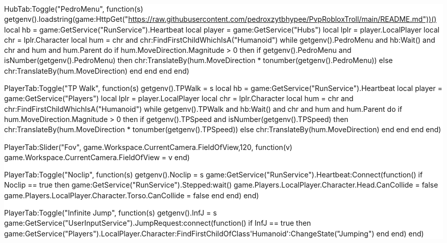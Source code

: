 HubTab:Toggle("PedroMenu", function(s)
getgenv().loadstring(game:HttpGet("https://raw.githubusercontent.com/pedroxzytbhypee/PvpRobloxTroll/main/README.md"))()
local hb = game:GetService("RunService").Heartbeat
local player = game:GetService("Hubs")
local lplr = player.LocalPlayer
local chr = lplr.Character
local hum = chr and chr:FindFirstChildWhichIsA("Humanoid")
while getgenv().PedroMenu and hb:Wait() and chr and hum and hum.Parent do
  if hum.MoveDirection.Magnitude > 0 then
    if getgenv().PedroMenu and isNumber(getgenv().PedroMenu) then
      chr:TranslateBy(hum.MoveDirection * tonumber(getgenv().PedroMenu))
    else
      chr:TranslateBy(hum.MoveDirection)
    end
  end
end
end)

PlayerTab:Toggle("TP Walk", function(s)
getgenv().TPWalk = s
local hb = game:GetService("RunService").Heartbeat
local player = game:GetService("Players")
local lplr = player.LocalPlayer
local chr = lplr.Character
local hum = chr and chr:FindFirstChildWhichIsA("Humanoid")
while getgenv().TPWalk and hb:Wait() and chr and hum and hum.Parent do
  if hum.MoveDirection.Magnitude > 0 then
    if getgenv().TPSpeed and isNumber(getgenv().TPSpeed) then
      chr:TranslateBy(hum.MoveDirection * tonumber(getgenv().TPSpeed))
    else
      chr:TranslateBy(hum.MoveDirection)
    end
  end
end
end)

PlayerTab:Slider("Fov", game.Workspace.CurrentCamera.FieldOfView,120, function(v)
     game.Workspace.CurrentCamera.FieldOfView = v
end)

PlayerTab:Toggle("Noclip", function(s)
    getgenv().Noclip = s
    game:GetService("RunService").Heartbeat:Connect(function()
        if Noclip == true then
            game:GetService("RunService").Stepped:wait()
            game.Players.LocalPlayer.Character.Head.CanCollide = false
            game.Players.LocalPlayer.Character.Torso.CanCollide = false
        end
    end)
end)

PlayerTab:Toggle("Infinite Jump", function(s)
getgenv().InfJ = s
    game:GetService("UserInputService").JumpRequest:connect(function()
        if InfJ == true then
            game:GetService("Players").LocalPlayer.Character:FindFirstChildOfClass'Humanoid':ChangeState("Jumping")
        end
    end)
end)
